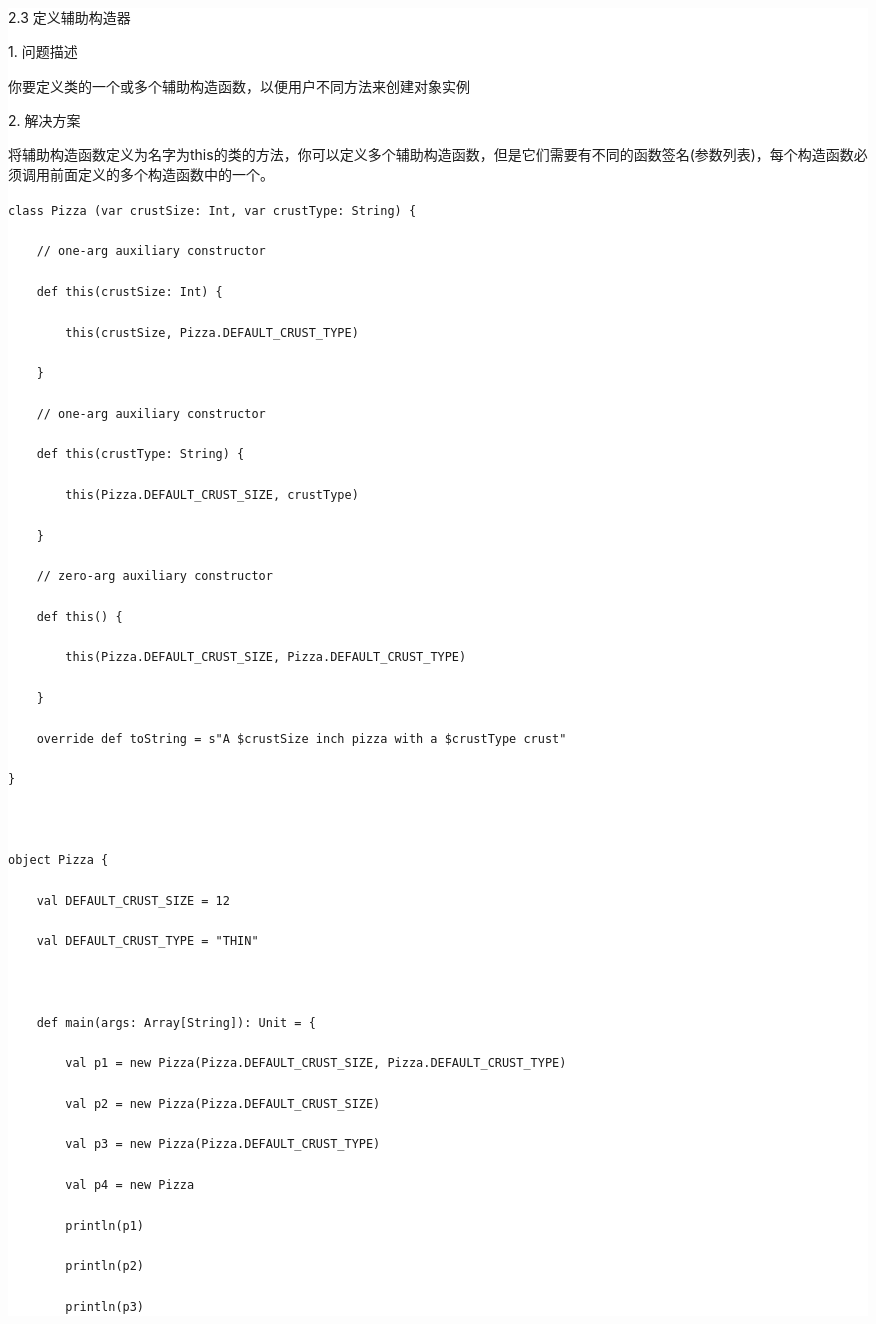 2.3 定义辅助构造器

1\. 问题描述

你要定义类的一个或多个辅助构造函数，以便用户不同方法来创建对象实例

2\. 解决方案

将辅助构造函数定义为名字为this的类的方法，你可以定义多个辅助构造函数，但是它们需要有不同的函数签名(参数列表)，每个构造函数必须调用前面定义的多个构造函数中的一个。

    
    
    class Pizza (var crustSize: Int, var crustType: String) {

        // one-arg auxiliary constructor

        def this(crustSize: Int) {

            this(crustSize, Pizza.DEFAULT_CRUST_TYPE)

        }

        // one-arg auxiliary constructor

        def this(crustType: String) {

            this(Pizza.DEFAULT_CRUST_SIZE, crustType)

        }

        // zero-arg auxiliary constructor

        def this() {

            this(Pizza.DEFAULT_CRUST_SIZE, Pizza.DEFAULT_CRUST_TYPE)

        }

        override def toString = s"A $crustSize inch pizza with a $crustType crust"

    }

    

    object Pizza {

        val DEFAULT_CRUST_SIZE = 12

        val DEFAULT_CRUST_TYPE = "THIN"

        

        def main(args: Array[String]): Unit = {

            val p1 = new Pizza(Pizza.DEFAULT_CRUST_SIZE, Pizza.DEFAULT_CRUST_TYPE)

            val p2 = new Pizza(Pizza.DEFAULT_CRUST_SIZE)

            val p3 = new Pizza(Pizza.DEFAULT_CRUST_TYPE)

            val p4 = new Pizza

            println(p1)

            println(p2)

            println(p3)
